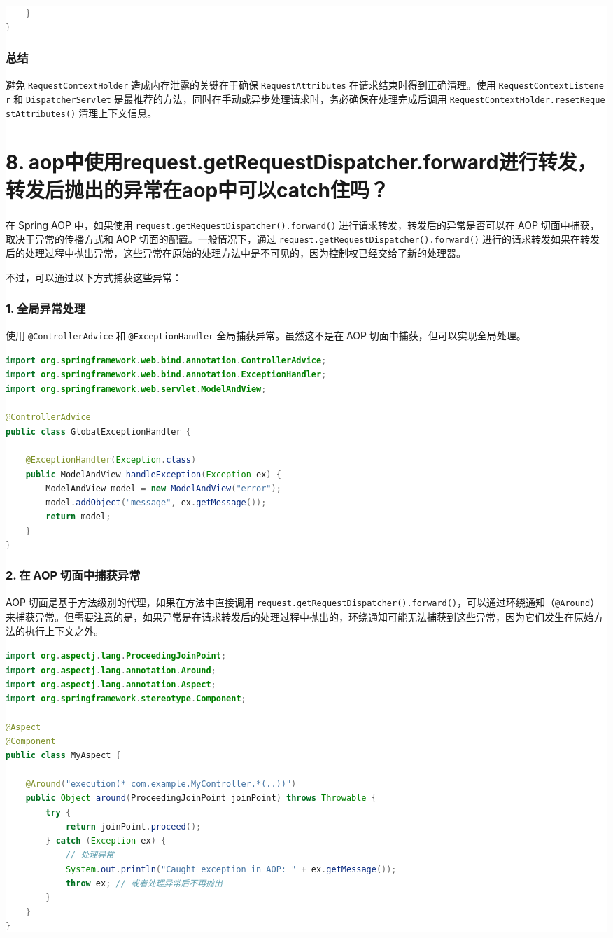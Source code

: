 ```java
    }
}
```

### 总结
避免 `RequestContextHolder` 造成内存泄露的关键在于确保 `RequestAttributes` 在请求结束时得到正确清理。使用 `RequestContextListener` 和 `DispatcherServlet` 是最推荐的方法，同时在手动或异步处理请求时，务必确保在处理完成后调用 `RequestContextHolder.resetRequestAttributes()` 清理上下文信息。

# 8. aop中使用request.getRequestDispatcher.forward进行转发，转发后抛出的异常在aop中可以catch住吗？
在 Spring AOP 中，如果使用 `request.getRequestDispatcher().forward()` 进行请求转发，转发后的异常是否可以在 AOP 切面中捕获，取决于异常的传播方式和 AOP 切面的配置。一般情况下，通过 `request.getRequestDispatcher().forward()` 进行的请求转发如果在转发后的处理过程中抛出异常，这些异常在原始的处理方法中是不可见的，因为控制权已经交给了新的处理器。

不过，可以通过以下方式捕获这些异常：

### 1. 全局异常处理
使用 `@ControllerAdvice` 和 `@ExceptionHandler` 全局捕获异常。虽然这不是在 AOP 切面中捕获，但可以实现全局处理。

```java
import org.springframework.web.bind.annotation.ControllerAdvice;
import org.springframework.web.bind.annotation.ExceptionHandler;
import org.springframework.web.servlet.ModelAndView;

@ControllerAdvice
public class GlobalExceptionHandler {

    @ExceptionHandler(Exception.class)
    public ModelAndView handleException(Exception ex) {
        ModelAndView model = new ModelAndView("error");
        model.addObject("message", ex.getMessage());
        return model;
    }
}
```

### 2. 在 AOP 切面中捕获异常

AOP 切面是基于方法级别的代理，如果在方法中直接调用 `request.getRequestDispatcher().forward()`，可以通过环绕通知（`@Around`）来捕获异常。但需要注意的是，如果异常是在请求转发后的处理过程中抛出的，环绕通知可能无法捕获到这些异常，因为它们发生在原始方法的执行上下文之外。

```java
import org.aspectj.lang.ProceedingJoinPoint;
import org.aspectj.lang.annotation.Around;
import org.aspectj.lang.annotation.Aspect;
import org.springframework.stereotype.Component;

@Aspect
@Component
public class MyAspect {

    @Around("execution(* com.example.MyController.*(..))")
    public Object around(ProceedingJoinPoint joinPoint) throws Throwable {
        try {
            return joinPoint.proceed();
        } catch (Exception ex) {
            // 处理异常
            System.out.println("Caught exception in AOP: " + ex.getMessage());
            throw ex; // 或者处理异常后不再抛出
        }
    }
}
```